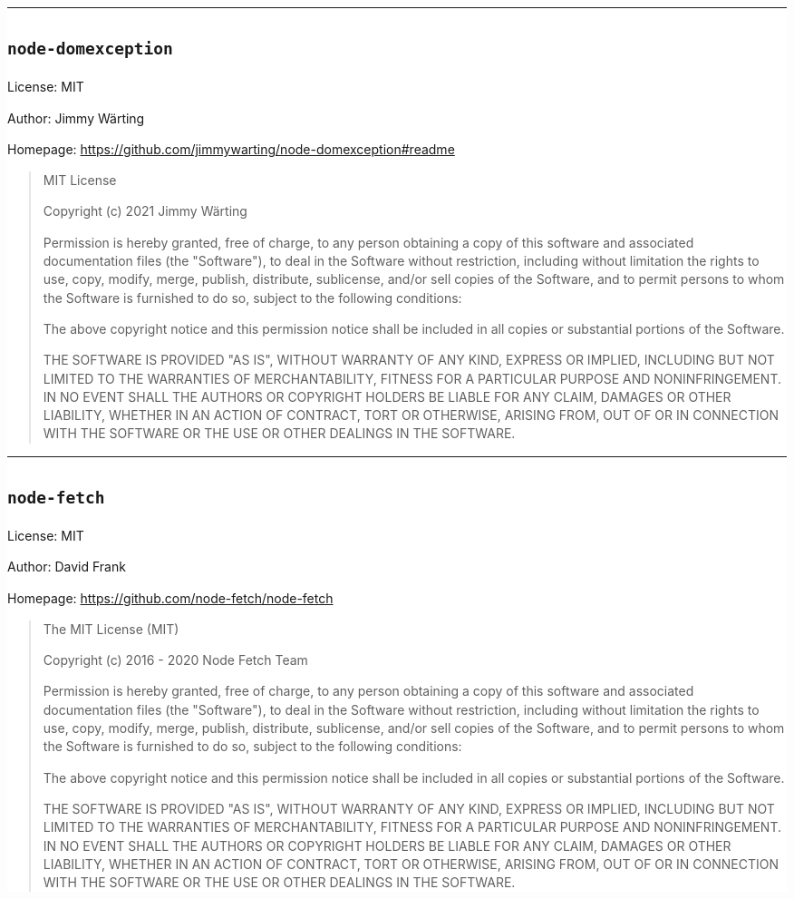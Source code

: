 --------

## `node-domexception`

License: MIT

Author: Jimmy Wärting

Homepage: https://github.com/jimmywarting/node-domexception#readme

> MIT License
> 
> Copyright (c) 2021 Jimmy Wärting
> 
> Permission is hereby granted, free of charge, to any person obtaining a copy
> of this software and associated documentation files (the "Software"), to deal
> in the Software without restriction, including without limitation the rights
> to use, copy, modify, merge, publish, distribute, sublicense, and/or sell
> copies of the Software, and to permit persons to whom the Software is
> furnished to do so, subject to the following conditions:
> 
> The above copyright notice and this permission notice shall be included in all
> copies or substantial portions of the Software.
> 
> THE SOFTWARE IS PROVIDED "AS IS", WITHOUT WARRANTY OF ANY KIND, EXPRESS OR
> IMPLIED, INCLUDING BUT NOT LIMITED TO THE WARRANTIES OF MERCHANTABILITY,
> FITNESS FOR A PARTICULAR PURPOSE AND NONINFRINGEMENT. IN NO EVENT SHALL THE
> AUTHORS OR COPYRIGHT HOLDERS BE LIABLE FOR ANY CLAIM, DAMAGES OR OTHER
> LIABILITY, WHETHER IN AN ACTION OF CONTRACT, TORT OR OTHERWISE, ARISING FROM,
> OUT OF OR IN CONNECTION WITH THE SOFTWARE OR THE USE OR OTHER DEALINGS IN THE
> SOFTWARE.

--------

## `node-fetch`

License: MIT

Author: David Frank

Homepage: https://github.com/node-fetch/node-fetch

> The MIT License (MIT)
> 
> Copyright (c) 2016 - 2020 Node Fetch Team
> 
> Permission is hereby granted, free of charge, to any person obtaining a copy
> of this software and associated documentation files (the "Software"), to deal
> in the Software without restriction, including without limitation the rights
> to use, copy, modify, merge, publish, distribute, sublicense, and/or sell
> copies of the Software, and to permit persons to whom the Software is
> furnished to do so, subject to the following conditions:
> 
> The above copyright notice and this permission notice shall be included in all
> copies or substantial portions of the Software.
> 
> THE SOFTWARE IS PROVIDED "AS IS", WITHOUT WARRANTY OF ANY KIND, EXPRESS OR
> IMPLIED, INCLUDING BUT NOT LIMITED TO THE WARRANTIES OF MERCHANTABILITY,
> FITNESS FOR A PARTICULAR PURPOSE AND NONINFRINGEMENT. IN NO EVENT SHALL THE
> AUTHORS OR COPYRIGHT HOLDERS BE LIABLE FOR ANY CLAIM, DAMAGES OR OTHER
> LIABILITY, WHETHER IN AN ACTION OF CONTRACT, TORT OR OTHERWISE, ARISING FROM,
> OUT OF OR IN CONNECTION WITH THE SOFTWARE OR THE USE OR OTHER DEALINGS IN THE
> SOFTWARE.
